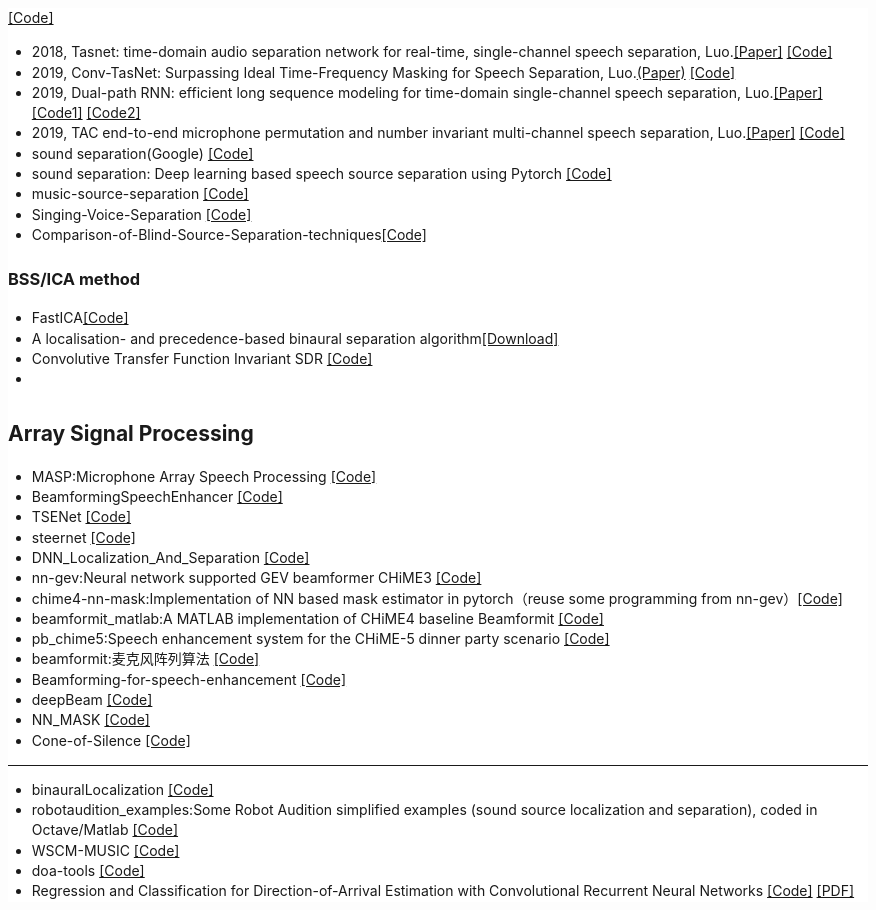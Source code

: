 [[Code]](https://github.com/pchao6/LSTM_PIT_Speech_Separation)
* 2018, Tasnet: time-domain audio separation network for real-time, single-channel speech separation, Luo.[[Paper]](https://arxiv.org/abs/1711.00541v2)
[[Code]](https://github.com/mpariente/asteroid/blob/master/egs/whamr/TasNet)
* 2019, Conv-TasNet: Surpassing Ideal Time-Frequency Masking for Speech Separation, Luo.[(Paper)](https://arxiv.org/pdf/1809.07454.pdf)
[[Code]](https://github.com/kaituoxu/Conv-TasNet)
* 2019, Dual-path RNN: efficient long sequence modeling for time-domain single-channel speech separation, Luo.[[Paper]](https://arxiv.org/abs/1910.06379v1)
[[Code1]](https://github.com/ShiZiqiang/dual-path-RNNs-DPRNNs-based-speech-separation) 
[[Code2]](https://github.com/JusperLee/Dual-Path-RNN-Pytorch)
* 2019, TAC end-to-end microphone permutation and number invariant multi-channel speech separation, Luo.[[Paper]](https://arxiv.org/abs/1910.14104) 
[[Code]](https://github.com/yluo42/TAC)
* sound separation(Google) [[Code]](https://github.com/google-research/sound-separation)
* sound separation: Deep learning based speech source separation using Pytorch [[Code]](https://github.com/AppleHolic/source_separation)
* music-source-separation 
[[Code]](https://github.com/andabi/music-source-separation)
* Singing-Voice-Separation 
[[Code]](https://github.com/Jeongseungwoo/Singing-Voice-Separation)
* Comparison-of-Blind-Source-Separation-techniques[[Code]](https://github.com/TUIlmenauAMS/Comparison-of-Blind-Source-Separation-techniques)
### BSS/ICA method
* FastICA[[Code]](https://github.com/ShubhamAgarwal1616/FastICA)
* A localisation- and precedence-based binaural separation algorithm[[Download]](http://iosr.uk/software/downloads/PrecSep_toolbox.zip)
* Convolutive Transfer Function Invariant SDR [[Code]](https://github.com/fgnt/ci_sdr)
* 
## Array Signal Processing
* MASP:Microphone Array Speech Processing [[Code]](https://github.com/ZitengWang/MASP)
* BeamformingSpeechEnhancer 
[[Code]](https://github.com/hkmogul/BeamformingSpeechEnhancer)
* TSENet [[Code]](https://github.com/felixfuyihui/felixfuyihui.github.io)
* steernet [[Code]](https://github.com/FrancoisGrondin/steernet)
* DNN_Localization_And_Separation 
[[Code]](https://github.com/shaharhoch/DNN_Localization_And_Separation)
* nn-gev:Neural network supported GEV beamformer CHiME3 [[Code]](https://github.com/fgnt/nn-gev)
* chime4-nn-mask:Implementation of NN based mask estimator in pytorch（reuse some programming from nn-gev）[[Code]](https://github.com/funcwj/chime4-nn-mask)
* beamformit_matlab:A MATLAB implementation of CHiME4 baseline Beamformit  [[Code]](https://github.com/gogyzzz/beamformit_matlab)
* pb_chime5:Speech enhancement system for the CHiME-5 dinner party scenario [[Code]](https://github.com/fgnt/pb_chime5)
* beamformit:麦克风阵列算法 [[Code]](https://github.com/592595/beamformit)
* Beamforming-for-speech-enhancement [[Code]](https://github.com/AkojimaSLP/Beamforming-for-speech-enhancement)
* deepBeam [[Code]](https://github.com/auspicious3000/deepbeam)
* NN_MASK [[Code]](https://github.com/ZitengWang/nn_mask)
* Cone-of-Silence [[Code]](https://github.com/vivjay30/Cone-of-Silence)
-----------------------------------------------------------------------
* binauralLocalization 
[[Code]](https://github.com/nicolasobin/binauralLocalization)
* robotaudition_examples:Some Robot Audition simplified examples (sound source localization and separation), coded in Octave/Matlab [[Code]](https://github.com/balkce/robotaudition_examples)
* WSCM-MUSIC
[[Code]](https://github.com/xuchenglin28/WSCM-MUSIC)
* doa-tools
[[Code]](https://github.com/morriswmz/doa-tools)
*  Regression and Classification for Direction-of-Arrival Estimation with Convolutional Recurrent Neural Networks
[[Code]](https://github.com/RoyJames/doa-release) [[PDF]](https://arxiv.org/pdf/1904.08452v3.pdf)